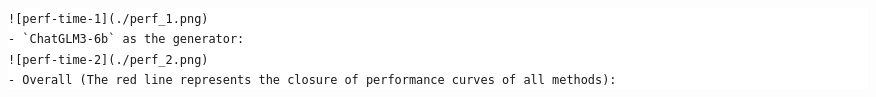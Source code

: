     ![perf-time-1](./perf_1.png)
    - `ChatGLM3-6b` as the generator:  
    ![perf-time-2](./perf_2.png)
    - Overall (The red line represents the closure of performance curves of all methods):  